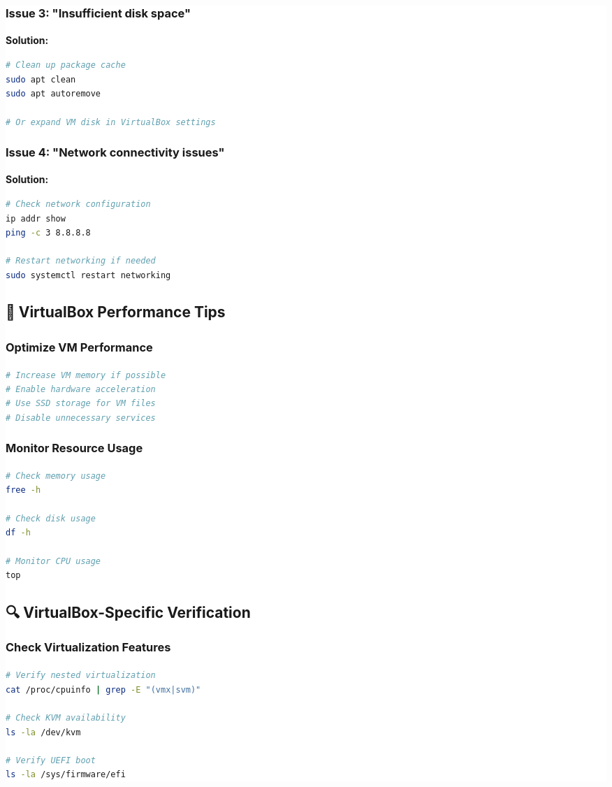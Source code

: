 ### Issue 3: "Insufficient disk space"
**Solution:**
```bash
# Clean up package cache
sudo apt clean
sudo apt autoremove

# Or expand VM disk in VirtualBox settings
```

### Issue 4: "Network connectivity issues"
**Solution:**
```bash
# Check network configuration
ip addr show
ping -c 3 8.8.8.8

# Restart networking if needed
sudo systemctl restart networking
```

## 🎯 VirtualBox Performance Tips

### Optimize VM Performance
```bash
# Increase VM memory if possible
# Enable hardware acceleration
# Use SSD storage for VM files
# Disable unnecessary services
```

### Monitor Resource Usage
```bash
# Check memory usage
free -h

# Check disk usage
df -h

# Monitor CPU usage
top
```

## 🔍 VirtualBox-Specific Verification

### Check Virtualization Features
```bash
# Verify nested virtualization
cat /proc/cpuinfo | grep -E "(vmx|svm)"

# Check KVM availability
ls -la /dev/kvm

# Verify UEFI boot
ls -la /sys/firmware/efi
```
